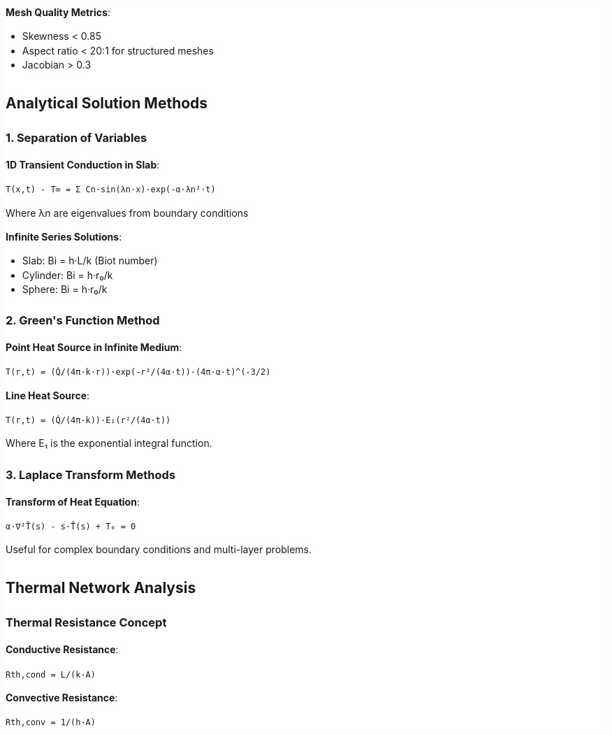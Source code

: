 **Mesh Quality Metrics**:
- Skewness < 0.85
- Aspect ratio < 20:1 for structured meshes
- Jacobian > 0.3

## Analytical Solution Methods

### 1. Separation of Variables

**1D Transient Conduction in Slab**:
```
T(x,t) - T∞ = Σ Cn·sin(λn·x)·exp(-α·λn²·t)
```

Where λn are eigenvalues from boundary conditions

**Infinite Series Solutions**:
- Slab: Bi = h·L/k (Biot number)
- Cylinder: Bi = h·r₀/k
- Sphere: Bi = h·r₀/k

### 2. Green's Function Method

**Point Heat Source in Infinite Medium**:
```
T(r,t) = (Q̇/(4π·k·r))·exp(-r²/(4α·t))·(4π·α·t)^(-3/2)
```

**Line Heat Source**:
```
T(r,t) = (Q̇/(4π·k))·E₁(r²/(4α·t))
```

Where E₁ is the exponential integral function.

### 3. Laplace Transform Methods

**Transform of Heat Equation**:
```
α·∇²T̄(s) - s·T̄(s) + T₀ = 0
```

Useful for complex boundary conditions and multi-layer problems.

## Thermal Network Analysis

### Thermal Resistance Concept

**Conductive Resistance**:
```
Rth,cond = L/(k·A)
```

**Convective Resistance**:
```
Rth,conv = 1/(h·A)
```

